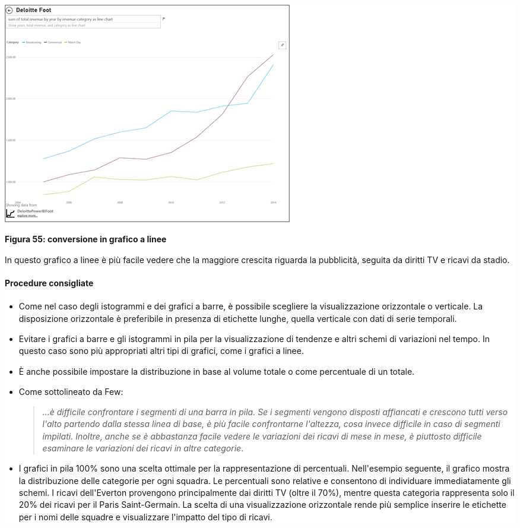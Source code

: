 ![Conversione in grafico a linee.](media/power-bi-visualization-best-practices/power-bi-deloite2.png)

**Figura 55: conversione in grafico a linee**

In questo grafico a linee è più facile vedere che la maggiore crescita riguarda la pubblicità, seguita da diritti TV e ricavi da stadio.

#### <a name="best-practices"></a>Procedure consigliate

* Come nel caso degli istogrammi e dei grafici a barre, è possibile scegliere la visualizzazione orizzontale o verticale. La disposizione orizzontale è preferibile in presenza di etichette lunghe, quella verticale con dati di serie temporali.

* Evitare i grafici a barre e gli istogrammi in pila per la visualizzazione di tendenze e altri schemi di variazioni nel tempo. In questo caso sono più appropriati altri tipi di grafici, come i grafici a linee.

* È anche possibile impostare la distribuzione in base al volume totale o come percentuale di un totale.

* Come sottolineato da Few:

    > *...è difficile confrontare i segmenti di una barra in pila. Se i segmenti vengono disposti affiancati e crescono tutti verso l'alto partendo dalla stessa linea di base, è più facile confrontarne l'altezza, cosa invece difficile in caso di segmenti impilati. Inoltre, anche se è abbastanza facile vedere le variazioni dei ricavi di mese in mese, è piuttosto difficile esaminare le variazioni dei ricavi in altre categorie*.

* I grafici in pila 100% sono una scelta ottimale per la rappresentazione di percentuali. Nell'esempio seguente, il grafico mostra la distribuzione delle categorie per ogni squadra. Le percentuali sono relative e consentono di individuare immediatamente gli schemi. I ricavi dell'Everton provengono principalmente dai diritti TV (oltre il 70%), mentre questa categoria rappresenta solo il 20% dei ricavi per il Paris Saint-Germain. La scelta di una visualizzazione orizzontale rende più semplice inserire le etichette per i nomi delle squadre e visualizzare l'impatto del tipo di ricavi.
